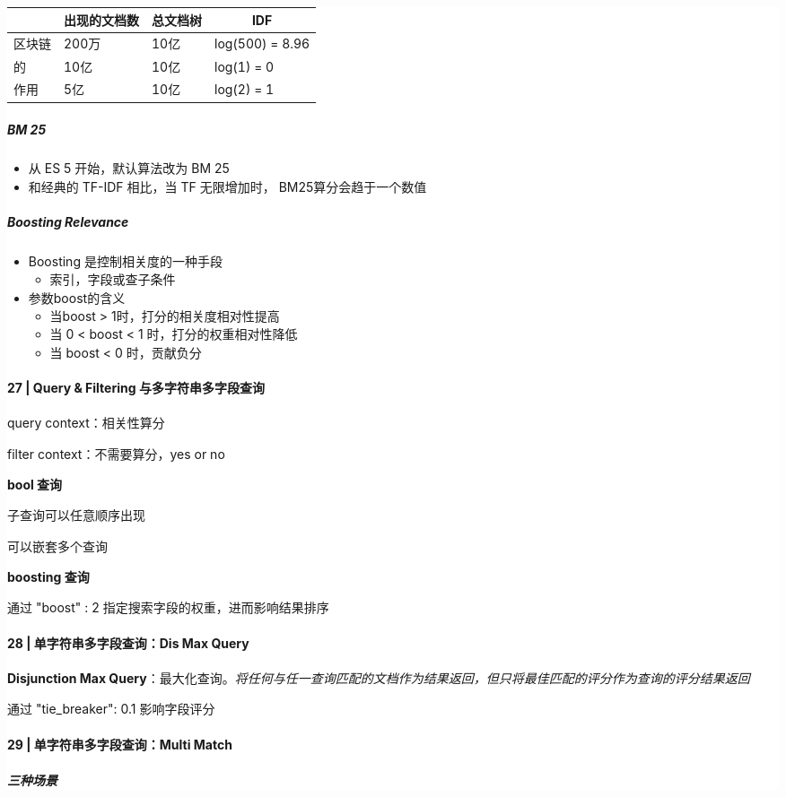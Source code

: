

|        | 出现的文档数 | 总文档树 | IDF             |
| ------ | ------------ | -------- | --------------- |
| 区块链 | 200万        | 10亿     | log(500) = 8.96 |
| 的     | 10亿         | 10亿     | log(1) = 0      |
| 作用   | 5亿          | 10亿     | log(2) = 1      |



##### BM 25

- 从 ES 5 开始，默认算法改为 BM 25
- 和经典的 TF-IDF 相比，当 TF 无限增加时， BM25算分会趋于一个数值



##### Boosting Relevance

- Boosting 是控制相关度的一种手段
  - 索引，字段或查子条件
- 参数boost的含义
  - 当boost > 1时，打分的相关度相对性提高
  - 当 0 < boost < 1 时，打分的权重相对性降低
  - 当 boost < 0 时，贡献负分





#### 27 | Query & Filtering 与多字符串多字段查询

query context：相关性算分

filter context：不需要算分，yes or no



**bool 查询**

子查询可以任意顺序出现

可以嵌套多个查询



**boosting 查询**

通过 "boost" : 2 指定搜索字段的权重，进而影响结果排序



#### 28 | 单字符串多字段查询：Dis Max Query

**Disjunction Max Query**：最大化查询。*将任何与任一查询匹配的文档作为结果返回，但只将最佳匹配的评分作为查询的评分结果返回* 

通过 "tie_breaker": 0.1 影响字段评分



#### 29 | 单字符串多字段查询：Multi Match

##### 三种场景
